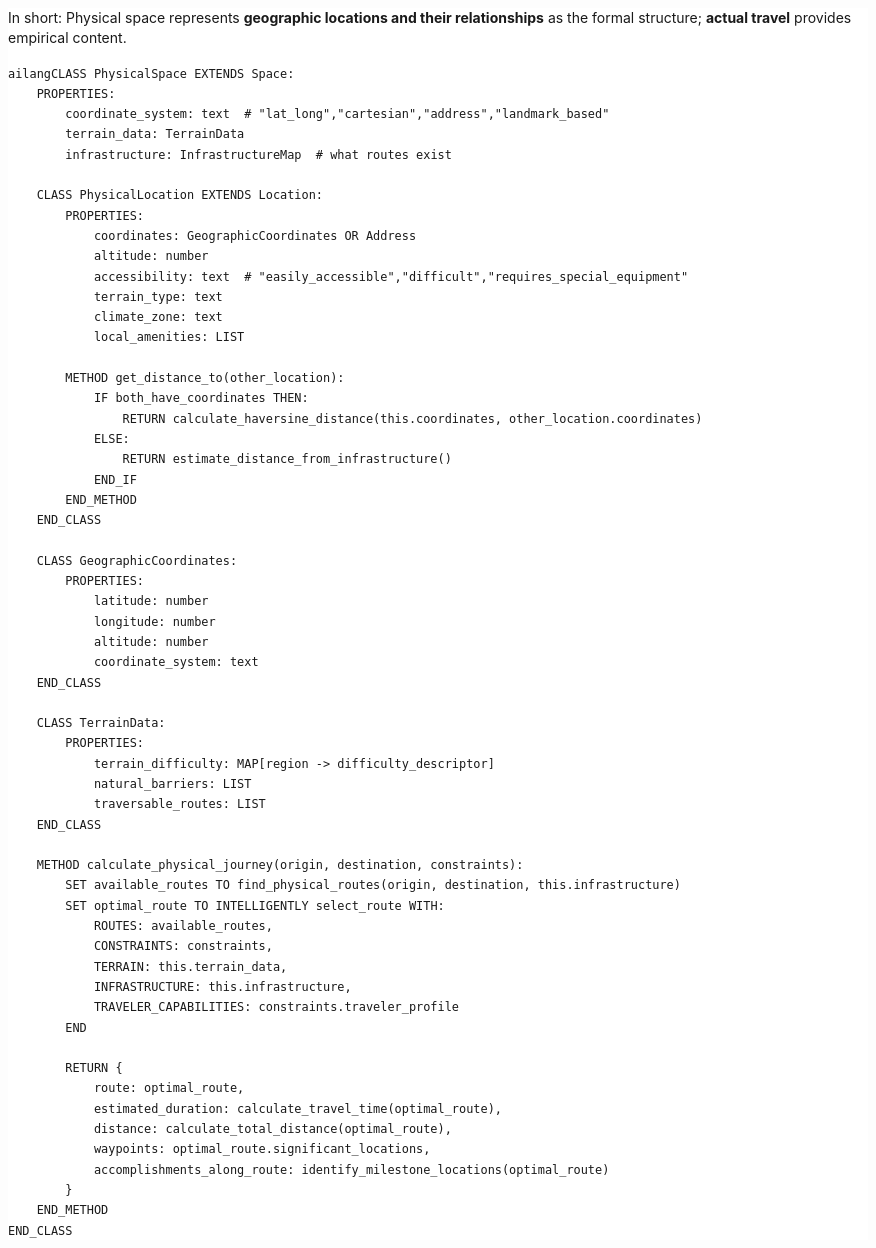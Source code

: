 In short: Physical space represents **geographic locations and their relationships** as the formal structure; **actual travel** provides empirical content.

```#ailang
ailangCLASS PhysicalSpace EXTENDS Space:
    PROPERTIES:
        coordinate_system: text  # "lat_long","cartesian","address","landmark_based"
        terrain_data: TerrainData
        infrastructure: InfrastructureMap  # what routes exist

    CLASS PhysicalLocation EXTENDS Location:
        PROPERTIES:
            coordinates: GeographicCoordinates OR Address
            altitude: number
            accessibility: text  # "easily_accessible","difficult","requires_special_equipment"
            terrain_type: text
            climate_zone: text
            local_amenities: LIST

        METHOD get_distance_to(other_location):
            IF both_have_coordinates THEN:
                RETURN calculate_haversine_distance(this.coordinates, other_location.coordinates)
            ELSE:
                RETURN estimate_distance_from_infrastructure()
            END_IF
        END_METHOD
    END_CLASS

    CLASS GeographicCoordinates:
        PROPERTIES:
            latitude: number
            longitude: number
            altitude: number
            coordinate_system: text
    END_CLASS

    CLASS TerrainData:
        PROPERTIES:
            terrain_difficulty: MAP[region -> difficulty_descriptor]
            natural_barriers: LIST
            traversable_routes: LIST
    END_CLASS

    METHOD calculate_physical_journey(origin, destination, constraints):
        SET available_routes TO find_physical_routes(origin, destination, this.infrastructure)
        SET optimal_route TO INTELLIGENTLY select_route WITH:
            ROUTES: available_routes,
            CONSTRAINTS: constraints,
            TERRAIN: this.terrain_data,
            INFRASTRUCTURE: this.infrastructure,
            TRAVELER_CAPABILITIES: constraints.traveler_profile
        END

        RETURN {
            route: optimal_route,
            estimated_duration: calculate_travel_time(optimal_route),
            distance: calculate_total_distance(optimal_route),
            waypoints: optimal_route.significant_locations,
            accomplishments_along_route: identify_milestone_locations(optimal_route)
        }
    END_METHOD
END_CLASS
```
